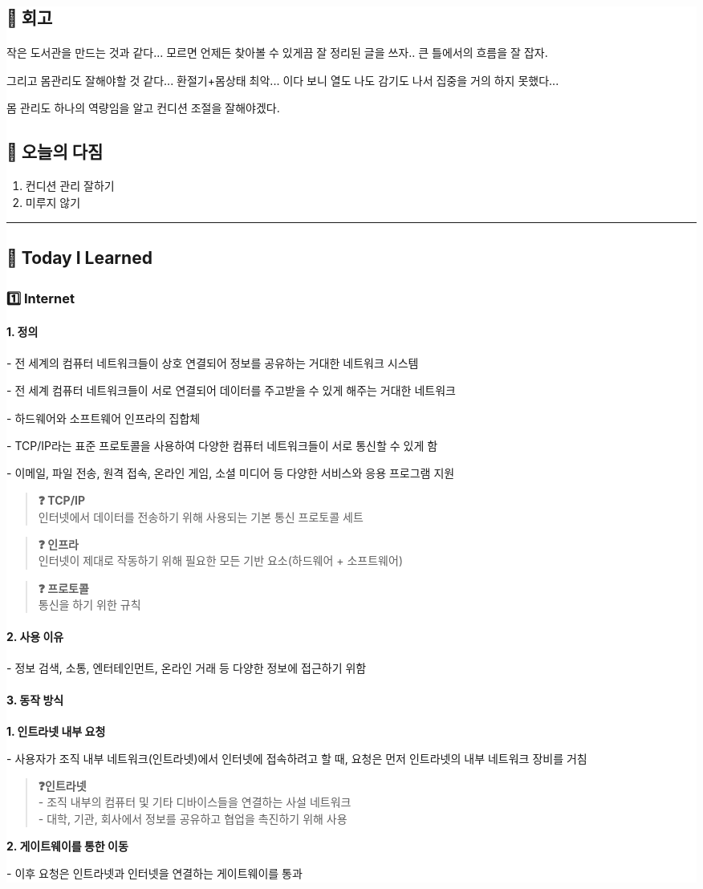 ## **🧠 회고**

작은 도서관을 만드는 것과 같다... 모르면 언제든 찾아볼 수 있게끔 잘 정리된 글을 쓰자.. 큰 틀에서의 흐름을 잘 잡자.

그리고 몸관리도 잘해야할 것 같다... 환절기+몸상태 최악... 이다 보니 열도 나도 감기도 나서 집중을 거의 하지 못했다... 

몸 관리도 하나의 역량임을 알고 컨디션 조절을 잘해야겠다.

## **🪽 오늘의 다짐**

1.  컨디션 관리 잘하기
2.  미루지 않기

---

## **📝 Today I Learned**

### **1️⃣ Internet**

#### **1\. 정의**

\- 전 세계의 컴퓨터 네트워크들이 상호 연결되어 정보를 공유하는 거대한 네트워크 시스템

\- 전 세계 컴퓨터 네트워크들이 서로 연결되어 데이터를 주고받을 수 있게 해주는 거대한 네트워크

\- 하드웨어와 소프트웨어 인프라의 집합체

\- TCP/IP라는 표준 프로토콜을 사용하여 다양한 컴퓨터 네트워크들이 서로 통신할 수 있게 함

\- 이메일, 파일 전송, 원격 접속, 온라인 게임, 소셜 미디어 등 다양한 서비스와 응용 프로그램 지원

> **❓ TCP/IP**  
> 인터넷에서 데이터를 전송하기 위해 사용되는 기본 통신 프로토콜 세트

> **❓ 인프라**  
> 인터넷이 제대로 작동하기 위해 필요한 모든 기반 요소(하드웨어 + 소프트웨어)

> **❓ 프로토콜**  
> 통신을 하기 위한 규칙

#### **2\. 사용 이유**

\- 정보 검색, 소통, 엔터테인먼트, 온라인 거래 등 다양한 정보에 접근하기 위함

#### **3\. 동작 방식**

**1\. 인트라넷 내부 요청**

\- 사용자가 조직 내부 네트워크(인트라넷)에서 인터넷에 접속하려고 할 때, 요청은 먼저 인트라넷의 내부 네트워크 장비를 거침

> **❓인트라넷**   
> \- 조직 내부의 컴퓨터 및 기타 디바이스들을 연결하는 사설 네트워크  
> \- 대학, 기관, 회사에서 정보를 공유하고 협업을 촉진하기 위해 사용

**2\. 게이트웨이를 통한 이동**

\- 이후 요청은 인트라넷과 인터넷을 연결하는 게이트웨이를 통과
